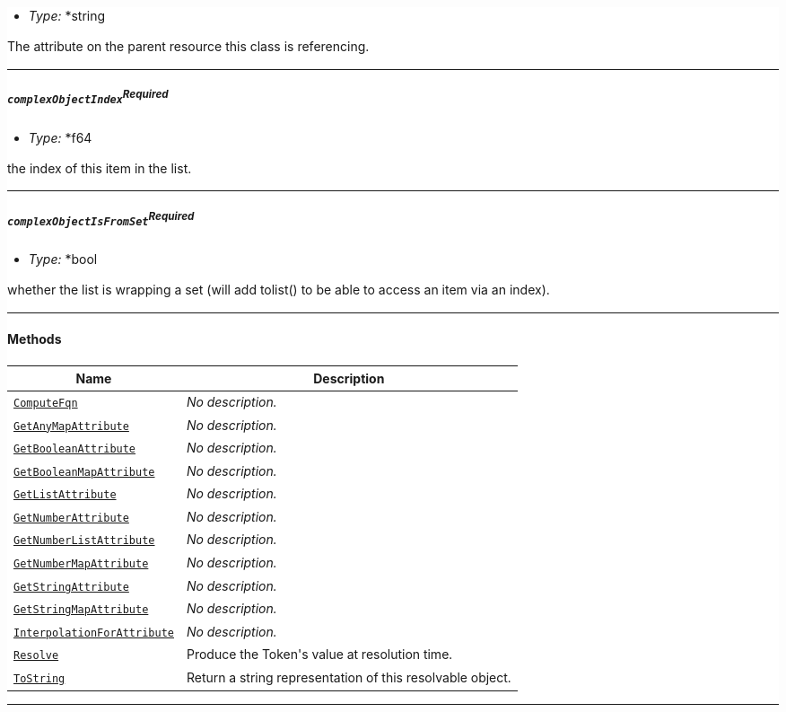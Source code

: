 - *Type:* *string

The attribute on the parent resource this class is referencing.

---

##### `complexObjectIndex`<sup>Required</sup> <a name="complexObjectIndex" id="rhizo-co-terraform-provider-oci.dataOciWafNetworkAddressLists.DataOciWafNetworkAddressListsNetworkAddressListCollectionItemsOutputReference.Initializer.parameter.complexObjectIndex"></a>

- *Type:* *f64

the index of this item in the list.

---

##### `complexObjectIsFromSet`<sup>Required</sup> <a name="complexObjectIsFromSet" id="rhizo-co-terraform-provider-oci.dataOciWafNetworkAddressLists.DataOciWafNetworkAddressListsNetworkAddressListCollectionItemsOutputReference.Initializer.parameter.complexObjectIsFromSet"></a>

- *Type:* *bool

whether the list is wrapping a set (will add tolist() to be able to access an item via an index).

---

#### Methods <a name="Methods" id="Methods"></a>

| **Name** | **Description** |
| --- | --- |
| <code><a href="#rhizo-co-terraform-provider-oci.dataOciWafNetworkAddressLists.DataOciWafNetworkAddressListsNetworkAddressListCollectionItemsOutputReference.computeFqn">ComputeFqn</a></code> | *No description.* |
| <code><a href="#rhizo-co-terraform-provider-oci.dataOciWafNetworkAddressLists.DataOciWafNetworkAddressListsNetworkAddressListCollectionItemsOutputReference.getAnyMapAttribute">GetAnyMapAttribute</a></code> | *No description.* |
| <code><a href="#rhizo-co-terraform-provider-oci.dataOciWafNetworkAddressLists.DataOciWafNetworkAddressListsNetworkAddressListCollectionItemsOutputReference.getBooleanAttribute">GetBooleanAttribute</a></code> | *No description.* |
| <code><a href="#rhizo-co-terraform-provider-oci.dataOciWafNetworkAddressLists.DataOciWafNetworkAddressListsNetworkAddressListCollectionItemsOutputReference.getBooleanMapAttribute">GetBooleanMapAttribute</a></code> | *No description.* |
| <code><a href="#rhizo-co-terraform-provider-oci.dataOciWafNetworkAddressLists.DataOciWafNetworkAddressListsNetworkAddressListCollectionItemsOutputReference.getListAttribute">GetListAttribute</a></code> | *No description.* |
| <code><a href="#rhizo-co-terraform-provider-oci.dataOciWafNetworkAddressLists.DataOciWafNetworkAddressListsNetworkAddressListCollectionItemsOutputReference.getNumberAttribute">GetNumberAttribute</a></code> | *No description.* |
| <code><a href="#rhizo-co-terraform-provider-oci.dataOciWafNetworkAddressLists.DataOciWafNetworkAddressListsNetworkAddressListCollectionItemsOutputReference.getNumberListAttribute">GetNumberListAttribute</a></code> | *No description.* |
| <code><a href="#rhizo-co-terraform-provider-oci.dataOciWafNetworkAddressLists.DataOciWafNetworkAddressListsNetworkAddressListCollectionItemsOutputReference.getNumberMapAttribute">GetNumberMapAttribute</a></code> | *No description.* |
| <code><a href="#rhizo-co-terraform-provider-oci.dataOciWafNetworkAddressLists.DataOciWafNetworkAddressListsNetworkAddressListCollectionItemsOutputReference.getStringAttribute">GetStringAttribute</a></code> | *No description.* |
| <code><a href="#rhizo-co-terraform-provider-oci.dataOciWafNetworkAddressLists.DataOciWafNetworkAddressListsNetworkAddressListCollectionItemsOutputReference.getStringMapAttribute">GetStringMapAttribute</a></code> | *No description.* |
| <code><a href="#rhizo-co-terraform-provider-oci.dataOciWafNetworkAddressLists.DataOciWafNetworkAddressListsNetworkAddressListCollectionItemsOutputReference.interpolationForAttribute">InterpolationForAttribute</a></code> | *No description.* |
| <code><a href="#rhizo-co-terraform-provider-oci.dataOciWafNetworkAddressLists.DataOciWafNetworkAddressListsNetworkAddressListCollectionItemsOutputReference.resolve">Resolve</a></code> | Produce the Token's value at resolution time. |
| <code><a href="#rhizo-co-terraform-provider-oci.dataOciWafNetworkAddressLists.DataOciWafNetworkAddressListsNetworkAddressListCollectionItemsOutputReference.toString">ToString</a></code> | Return a string representation of this resolvable object. |

---